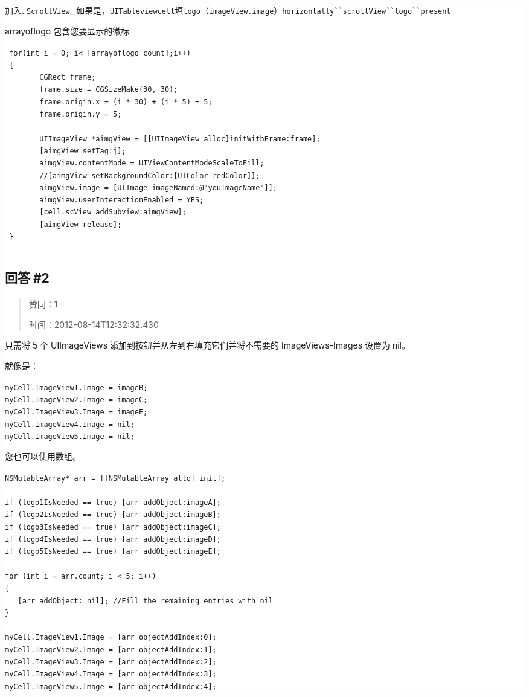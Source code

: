 加入. `ScrollView`_ 如果是，`UITableviewcell`填`logo`（`imageView.image`）`horizontally``scrollView``logo``present`

arrayoflogo 包含您要显示的徽标

```
 for(int i = 0; i< [arrayoflogo count];i++)
 {
        CGRect frame;
        frame.size = CGSizeMake(30, 30);
        frame.origin.x = (i * 30) + (i * 5) + 5;
        frame.origin.y = 5;

        UIImageView *aimgView = [[UIImageView alloc]initWithFrame:frame];
        [aimgView setTag:j];
        aimgView.contentMode = UIViewContentModeScaleToFill;
        //[aimgView setBackgroundColor:[UIColor redColor]];
        aimgView.image = [UIImage imageNamed:@"youImageName"]];
        aimgView.userInteractionEnabled = YES;
        [cell.scView addSubview:aimgView];
        [aimgView release]; 
 } 
```

* * *

## 回答 #2

> 赞同：1
> 
> 时间：2012-08-14T12:32:32.430

只需将 5 个 UIImageViews 添加到按钮并从左到右填充它们并将不需要的 ImageViews-Images 设置为 nil。

就像是：

```
myCell.ImageView1.Image = imageB;
myCell.ImageView2.Image = imageC;
myCell.ImageView3.Image = imageE;
myCell.ImageView4.Image = nil;
myCell.ImageView5.Image = nil; 
```

您也可以使用数组。

```
NSMutableArray* arr = [[NSMutableArray allo] init];

if (logo1IsNeeded == true) [arr addObject:imageA];
if (logo2IsNeeded == true) [arr addObject:imageB];
if (logo3IsNeeded == true) [arr addObject:imageC];
if (logo4IsNeeded == true) [arr addObject:imageD];
if (logo5IsNeeded == true) [arr addObject:imageE];

for (int i = arr.count; i < 5; i++)
{
   [arr addObject: nil]; //Fill the remaining entries with nil
}

myCell.ImageView1.Image = [arr objectAddIndex:0];
myCell.ImageView2.Image = [arr objectAddIndex:1];
myCell.ImageView3.Image = [arr objectAddIndex:2];
myCell.ImageView4.Image = [arr objectAddIndex:3];
myCell.ImageView5.Image = [arr objectAddIndex:4]; 
```
